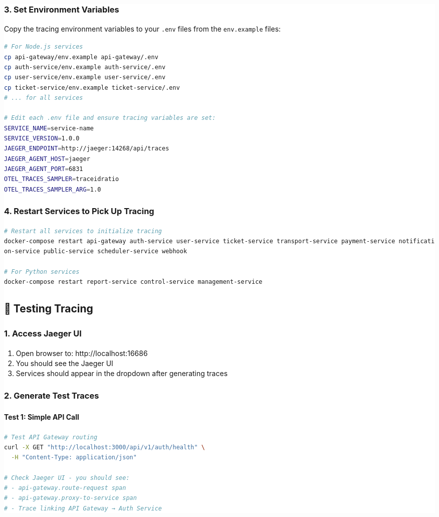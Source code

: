 ### 3. Set Environment Variables
Copy the tracing environment variables to your `.env` files from the `env.example` files:
```bash
# For Node.js services
cp api-gateway/env.example api-gateway/.env
cp auth-service/env.example auth-service/.env
cp user-service/env.example user-service/.env
cp ticket-service/env.example ticket-service/.env
# ... for all services

# Edit each .env file and ensure tracing variables are set:
SERVICE_NAME=service-name
SERVICE_VERSION=1.0.0
JAEGER_ENDPOINT=http://jaeger:14268/api/traces
JAEGER_AGENT_HOST=jaeger
JAEGER_AGENT_PORT=6831
OTEL_TRACES_SAMPLER=traceidratio
OTEL_TRACES_SAMPLER_ARG=1.0
```

### 4. Restart Services to Pick Up Tracing
```bash
# Restart all services to initialize tracing
docker-compose restart api-gateway auth-service user-service ticket-service transport-service payment-service notification-service public-service scheduler-service webhook

# For Python services
docker-compose restart report-service control-service management-service
```

## 🧪 Testing Tracing

### 1. Access Jaeger UI
1. Open browser to: http://localhost:16686
2. You should see the Jaeger UI
3. Services should appear in the dropdown after generating traces

### 2. Generate Test Traces

#### Test 1: Simple API Call
```bash
# Test API Gateway routing
curl -X GET "http://localhost:3000/api/v1/auth/health" \
  -H "Content-Type: application/json"

# Check Jaeger UI - you should see:
# - api-gateway.route-request span
# - api-gateway.proxy-to-service span
# - Trace linking API Gateway → Auth Service
```
